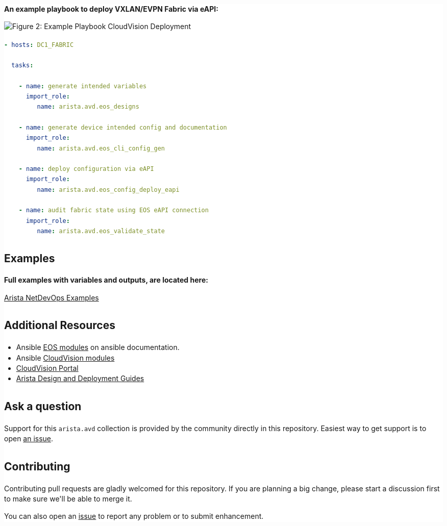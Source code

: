 **An example playbook to deploy VXLAN/EVPN Fabric via eAPI:**

![Figure 2: Example Playbook CloudVision Deployment](media/example-playbook-deploy-eapi.gif)

```yml
- hosts: DC1_FABRIC

  tasks:

    - name: generate intended variables
      import_role:
         name: arista.avd.eos_designs

    - name: generate device intended config and documentation
      import_role:
         name: arista.avd.eos_cli_config_gen

    - name: deploy configuration via eAPI
      import_role:
         name: arista.avd.eos_config_deploy_eapi

    - name: audit fabric state using EOS eAPI connection
      import_role:
         name: arista.avd.eos_validate_state
```

## Examples

**Full examples with variables and outputs, are located here:**

[Arista NetDevOps Examples](https://github.com/aristanetworks/netdevops-examples)

## Additional Resources

- Ansible [EOS modules](https://docs.ansible.com/ansible/latest/modules/list_of_network_modules.html#eos) on ansible documentation.
- Ansible [CloudVision modules](https://github.com/aristanetworks/ansible-cvp)
- [CloudVision Portal](https://www.arista.com/en/products/eos/eos-cloudvision)
- [Arista Design and Deployment Guides](https://www.arista.com/en/solutions/design-guides)

## Ask a question

Support for this `arista.avd` collection is provided by the community directly in this repository. Easiest way to get support is to open [an issue](https://github.com/aristanetworks/ansible-avd/issues).

## Contributing

Contributing pull requests are gladly welcomed for this repository. If you are planning a big change, please start a discussion first to make sure we'll be able to merge it.

You can also open an [issue](https://github.com/aristanetworks/ansible-avd/issues) to report any problem or to submit enhancement.
